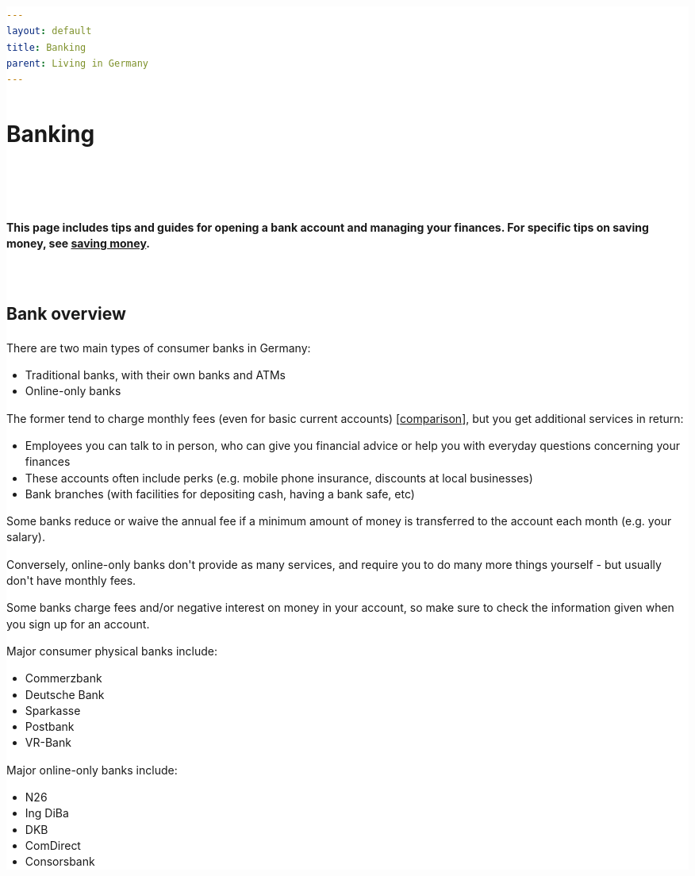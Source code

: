 ```yaml
---
layout: default
title: Banking
parent: Living in Germany
---
```


# Banking

&nbsp;

&nbsp;

**This page includes tips and guides for opening a bank account and managing your finances. For specific tips on saving money, see [saving money](https://www.reddit.com/r/germany/wiki/living/savingmoney).**

&nbsp;

## Bank overview

There are two main types of consumer banks in Germany:

* Traditional banks, with their own banks and ATMs 
* Online-only banks

The former tend to charge monthly fees (even for basic current accounts) [[comparison](https://allaboutberlin.com/guides/first-bank-account-in-germany)], but you get additional services in return:

* Employees you can talk to in person, who can give you financial advice or help you with everyday questions concerning your finances
* These accounts often include perks (e.g. mobile phone insurance, discounts at local businesses) 
* Bank branches (with facilities for depositing cash, having a bank safe, etc)

Some banks reduce or waive the annual fee if a minimum amount of money is transferred to the account each month (e.g. your salary). 

Conversely, online-only banks don't provide as many services, and require you to do many more things yourself - but usually don't have monthly fees.

Some banks charge fees and/or negative interest on money in your account, so make sure to check the information given when you sign up for an account. 

Major consumer physical banks include:

* Commerzbank
* Deutsche Bank
* Sparkasse
* Postbank
* VR-Bank

Major online-only banks include:

* N26
* Ing DiBa
* DKB
* ComDirect
* Consorsbank 
